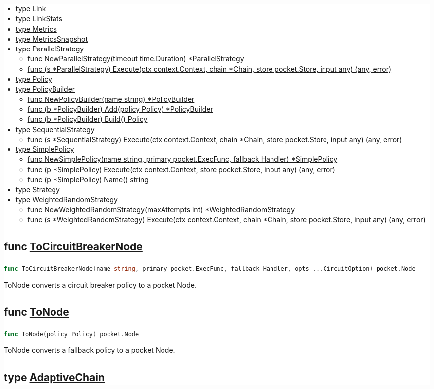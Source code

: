 - [type Link](<#Link>)
- [type LinkStats](<#LinkStats>)
- [type Metrics](<#Metrics>)
- [type MetricsSnapshot](<#MetricsSnapshot>)
- [type ParallelStrategy](<#ParallelStrategy>)
  - [func NewParallelStrategy\(timeout time.Duration\) \*ParallelStrategy](<#NewParallelStrategy>)
  - [func \(s \*ParallelStrategy\) Execute\(ctx context.Context, chain \*Chain, store pocket.Store, input any\) \(any, error\)](<#ParallelStrategy.Execute>)
- [type Policy](<#Policy>)
- [type PolicyBuilder](<#PolicyBuilder>)
  - [func NewPolicyBuilder\(name string\) \*PolicyBuilder](<#NewPolicyBuilder>)
  - [func \(b \*PolicyBuilder\) Add\(policy Policy\) \*PolicyBuilder](<#PolicyBuilder.Add>)
  - [func \(b \*PolicyBuilder\) Build\(\) Policy](<#PolicyBuilder.Build>)
- [type SequentialStrategy](<#SequentialStrategy>)
  - [func \(s \*SequentialStrategy\) Execute\(ctx context.Context, chain \*Chain, store pocket.Store, input any\) \(any, error\)](<#SequentialStrategy.Execute>)
- [type SimplePolicy](<#SimplePolicy>)
  - [func NewSimplePolicy\(name string, primary pocket.ExecFunc, fallback Handler\) \*SimplePolicy](<#NewSimplePolicy>)
  - [func \(p \*SimplePolicy\) Execute\(ctx context.Context, store pocket.Store, input any\) \(any, error\)](<#SimplePolicy.Execute>)
  - [func \(p \*SimplePolicy\) Name\(\) string](<#SimplePolicy.Name>)
- [type Strategy](<#Strategy>)
- [type WeightedRandomStrategy](<#WeightedRandomStrategy>)
  - [func NewWeightedRandomStrategy\(maxAttempts int\) \*WeightedRandomStrategy](<#NewWeightedRandomStrategy>)
  - [func \(s \*WeightedRandomStrategy\) Execute\(ctx context.Context, chain \*Chain, store pocket.Store, input any\) \(any, error\)](<#WeightedRandomStrategy.Execute>)


<a name="ToCircuitBreakerNode"></a>
## func [ToCircuitBreakerNode](<https://github.com/agentstation/pocket/blob/master/fallback/circuit.go#L333>)

```go
func ToCircuitBreakerNode(name string, primary pocket.ExecFunc, fallback Handler, opts ...CircuitOption) pocket.Node
```

ToNode converts a circuit breaker policy to a pocket Node.

<a name="ToNode"></a>
## func [ToNode](<https://github.com/agentstation/pocket/blob/master/fallback/policy.go#L353>)

```go
func ToNode(policy Policy) pocket.Node
```

ToNode converts a fallback policy to a pocket Node.

<a name="AdaptiveChain"></a>
## type [AdaptiveChain](<https://github.com/agentstation/pocket/blob/master/fallback/chain.go#L348-L351>)

